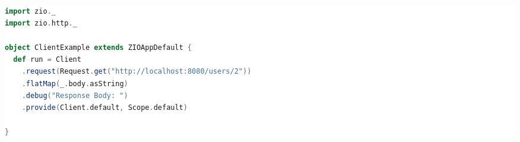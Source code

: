 ```scala mdoc:compile-only
import zio._
import zio.http._

object ClientExample extends ZIOAppDefault {
  def run = Client
    .request(Request.get("http://localhost:8080/users/2"))
    .flatMap(_.body.asString)
    .debug("Response Body: ")
    .provide(Client.default, Scope.default)

}
```
